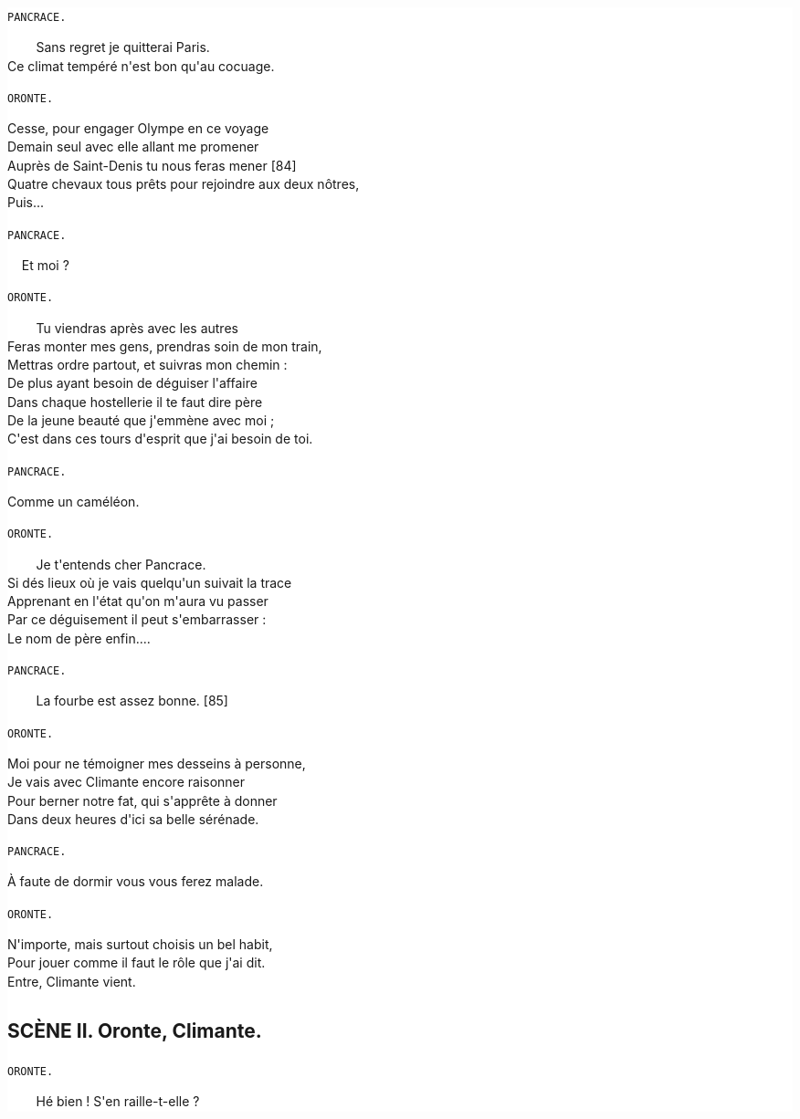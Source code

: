     PANCRACE.
        Sans regret je quitterai Paris.  
Ce climat tempéré n'est bon qu'au cocuage.  

    ORONTE.
Cesse, pour engager Olympe en ce voyage  
Demain seul avec elle allant me promener  
Auprès de Saint-Denis tu nous feras mener [84]  
Quatre chevaux tous prêts pour rejoindre aux deux nôtres,  
Puis...  

    PANCRACE.
    Et moi ?  

    ORONTE.
        Tu viendras après avec les autres  
Feras monter mes gens, prendras soin de mon train,  
Mettras ordre partout, et suivras mon chemin :  
De plus ayant besoin de déguiser l'affaire  
Dans chaque hostellerie il te faut dire père  
De la jeune beauté que j'emmène avec moi ;  
C'est dans ces tours d'esprit que j'ai besoin de toi.  

    PANCRACE.
Comme un caméléon.  

    ORONTE.
        Je t'entends cher Pancrace.  
Si dés lieux où je vais quelqu'un suivait la trace  
Apprenant en l'état qu'on m'aura vu passer  
Par ce déguisement il peut s'embarrasser :  
Le nom de père enfin....  

    PANCRACE.
        La fourbe est assez bonne. [85]  

    ORONTE.
Moi pour ne témoigner mes desseins à personne,  
Je vais avec Climante encore raisonner  
Pour berner notre fat, qui s'apprête à donner  
Dans deux heures d'ici sa belle sérénade.  

    PANCRACE.
À faute de dormir vous vous ferez malade.  

    ORONTE.
N'importe, mais surtout choisis un bel habit,  
Pour jouer comme il faut le rôle que j'ai dit.  
Entre, Climante vient.  


## SCÈNE II. Oronte, Climante.

    ORONTE.
        Hé bien ! S'en raille-t-elle ?  
